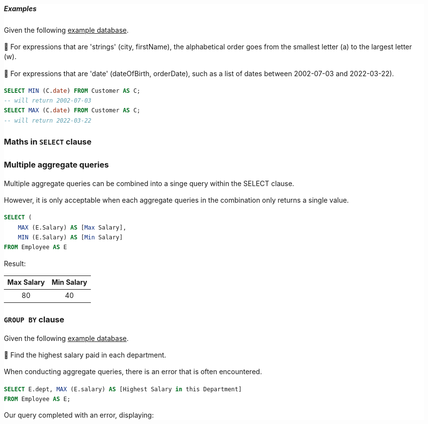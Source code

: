 ##### Examples

Given the following [example
database](https://tanducmai.com/posts/database-sql-set-operators/#sample-database).

:memo: For expressions that are 'strings' (city, firstName), the alphabetical
order goes from the smallest letter (a) to the largest letter (w).

:memo: For expressions that are 'date' (dateOfBirth, orderDate), such as
a list of dates between 2002-07-03 and 2022-03-22).

```sql
SELECT MIN (C.date) FROM Customer AS C;
-- will return 2002-07-03
SELECT MAX (C.date) FROM Customer AS C;
-- will return 2022-03-22
```

### Maths in `SELECT` clause

### Multiple aggregate queries

Multiple aggregate queries can be combined into a singe query within
the SELECT clause.

However, it is only acceptable when each aggregate queries in the
combination only returns a single value.

```sql
SELECT (
    MAX (E.Salary) AS [Max Salary],
    MIN (E.Salary) AS [Min Salary]
FROM Employee AS E
```

Result:

| Max Salary | Min Salary |
| :---:      | :---:      |
| 80         | 40         |

### `GROUP BY` clause

Given the following [example
database](https://tanducmai.com/posts/database-sql-set-operators/#sample-database).

:memo: Find the highest salary paid in each department.

When conducting aggregate queries, there is an error that is often
encountered.

```sql
SELECT E.dept, MAX (E.salary) AS [Highest Salary in this Department]
FROM Employee AS E;
```

Our query completed with an error, displaying:
